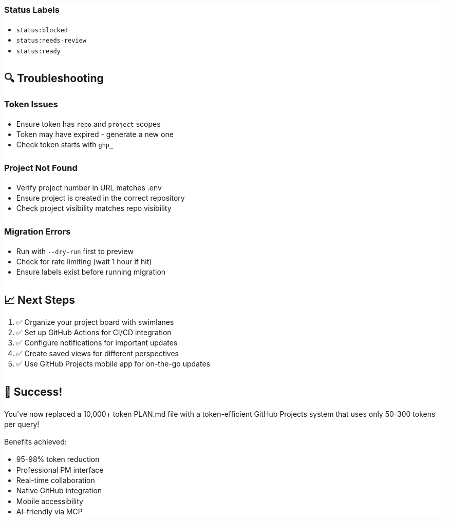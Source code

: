 ### Status Labels
- `status:blocked`
- `status:needs-review`
- `status:ready`

## 🔍 Troubleshooting

### Token Issues
- Ensure token has `repo` and `project` scopes
- Token may have expired - generate a new one
- Check token starts with `ghp_`

### Project Not Found
- Verify project number in URL matches .env
- Ensure project is created in the correct repository
- Check project visibility matches repo visibility

### Migration Errors
- Run with `--dry-run` first to preview
- Check for rate limiting (wait 1 hour if hit)
- Ensure labels exist before running migration

## 📈 Next Steps

1. ✅ Organize your project board with swimlanes
2. ✅ Set up GitHub Actions for CI/CD integration  
3. ✅ Configure notifications for important updates
4. ✅ Create saved views for different perspectives
5. ✅ Use GitHub Projects mobile app for on-the-go updates

## 🎉 Success!

You've now replaced a 10,000+ token PLAN.md file with a token-efficient GitHub Projects system that uses only 50-300 tokens per query!

Benefits achieved:
- 95-98% token reduction
- Professional PM interface
- Real-time collaboration
- Native GitHub integration
- Mobile accessibility
- AI-friendly via MCP